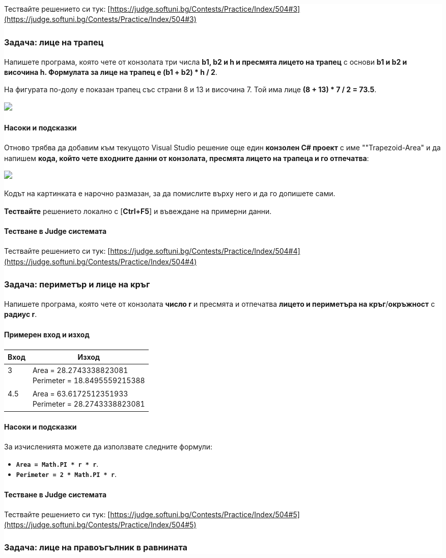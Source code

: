 Тествайте решението си тук: [https://judge.softuni.bg/Contests/Practice/Index/504#3](https://judge.softuni.bg/Contests/Practice/Index/504#3)

### Задача:	лице на трапец

Напишете програма, която чете от конзолата три числа **b1, b2 и h и пресмята лицето на трапец** с основи **b1 и b2 и височина h. Формулата за лице на трапец е (b1 + b2) * h / 2**.

На фигурата по-долу е показан трапец със страни 8 и 13 и височина 7. Той има лице **(8 + 13) * 7 / 2 = 73.5**.

![](assets/chapter-2-images/problems/06trapezoidArea/mockUp.png)

#### Насоки и подсказки

Отново трябва да добавим към текущото Visual Studio решение още един **конзолен C# проект** с име ""Trapezoid-Area" и да напишем **кода, който чете входните данни от конзолата, пресмята лицето на трапеца и го отпечатва**:

![](assets/chapter-2-images/problems/06trapezoidArea/code.png)

Кодът на картинката е нарочно размазан, за да помислите върху него и да го допишете сами.

**Тествайте** решението локално с [**Ctrl+F5**] и въвеждане на примерни данни.

#### Тестване в Judge системата

Тествайте решението си тук: [https://judge.softuni.bg/Contests/Practice/Index/504#4](https://judge.softuni.bg/Contests/Practice/Index/504#4)

### Задача:	периметър и лице на кръг

Напишете програма, която чете от конзолата **число r** и пресмята и отпечатва **лицето и периметъра на кръг**/**окръжност** с **радиус r**.

#### Примерен вход и изход

| Вход  |           Изход                                          |    
|-----|--------------------------------------------------------|
| 3     | Area = 28.2743338823081 <br> Perimeter = 18.8495559215388|
| 4.5   | Area = 63.6172512351933 <br> Perimeter = 28.2743338823081|

#### Насоки и подсказки

За изчисленията можете да използвате следните формули:
-	**`Area = Math.PI * r * r`**.
-	**`Perimeter = 2 * Math.PI * r`**.

#### Тестване в Judge системата

Тествайте решението си тук: [https://judge.softuni.bg/Contests/Practice/Index/504#5](https://judge.softuni.bg/Contests/Practice/Index/504#5)

### Задача: лице на правоъгълник в равнината
